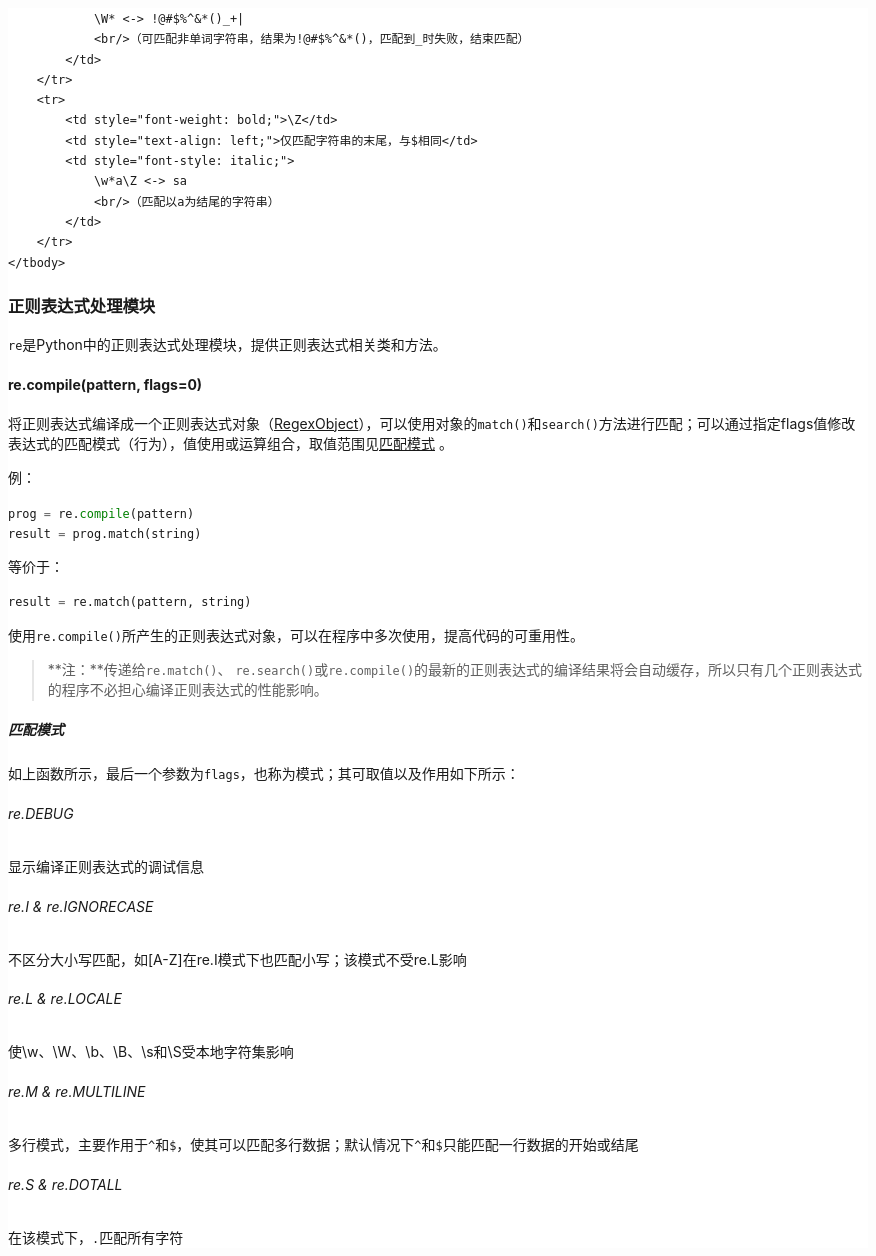                 \W* <-> !@#$%^&*()_+|
                <br/>（可匹配非单词字符串，结果为!@#$%^&*()，匹配到_时失败，结束匹配）
            </td>
        </tr>
        <tr>
            <td style="font-weight: bold;">\Z</td>
            <td style="text-align: left;">仅匹配字符串的末尾，与$相同</td>
            <td style="font-style: italic;">
                \w*a\Z <-> sa
                <br/>（匹配以a为结尾的字符串）
            </td>
        </tr>
    </tbody>
</table>

### 正则表达式处理模块
`re`是Python中的正则表达式处理模块，提供正则表达式相关类和方法。

#### re.compile(pattern, flags=0) 
将正则表达式编译成一个正则表达式对象（[RegexObject](#regexobject "regexobject")），可以使用对象的`match()`和`search()`方法进行匹配；可以通过指定flags值修改表达式的匹配模式（行为），值使用或运算组合，取值范围见[匹配模式](#_3 "#_3") 。

例：
```python
prog = re.compile(pattern)
result = prog.match(string)
```
等价于：
```python
result = re.match(pattern, string)
```
使用`re.compile()`所产生的正则表达式对象，可以在程序中多次使用，提高代码的可重用性。

>   **注：**传递给`re.match()`、 `re.search()`或`re.compile()`的最新的正则表达式的编译结果将会自动缓存，所以只有几个正则表达式的程序不必担心编译正则表达式的性能影响。


##### 匹配模式
如上函数所示，最后一个参数为`flags`，也称为模式；其可取值以及作用如下所示：

###### re.DEBUG
显示编译正则表达式的调试信息

###### re.I & re.IGNORECASE
不区分大小写匹配，如[A-Z]在re.I模式下也匹配小写；该模式不受re.L影响

###### re.L & re.LOCALE
使\w、\W、\b、\B、\s和\S受本地字符集影响

###### re.M & re.MULTILINE
多行模式，主要作用于`^`和`$`，使其可以匹配多行数据；默认情况下`^`和`$`只能匹配一行数据的开始或结尾

###### re.S & re.DOTALL
在该模式下，`.`匹配所有字符
